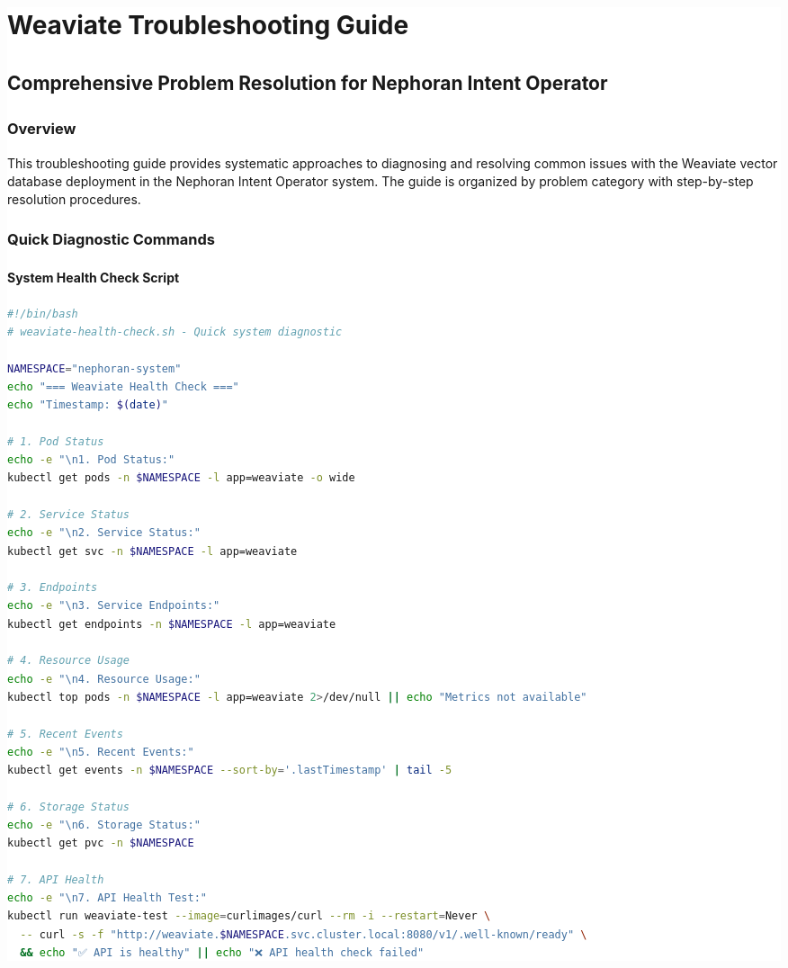 # Weaviate Troubleshooting Guide
## Comprehensive Problem Resolution for Nephoran Intent Operator

### Overview

This troubleshooting guide provides systematic approaches to diagnosing and resolving common issues with the Weaviate vector database deployment in the Nephoran Intent Operator system. The guide is organized by problem category with step-by-step resolution procedures.

### Quick Diagnostic Commands

#### System Health Check Script

```bash
#!/bin/bash
# weaviate-health-check.sh - Quick system diagnostic

NAMESPACE="nephoran-system"
echo "=== Weaviate Health Check ==="
echo "Timestamp: $(date)"

# 1. Pod Status
echo -e "\n1. Pod Status:"
kubectl get pods -n $NAMESPACE -l app=weaviate -o wide

# 2. Service Status
echo -e "\n2. Service Status:"
kubectl get svc -n $NAMESPACE -l app=weaviate

# 3. Endpoints
echo -e "\n3. Service Endpoints:"
kubectl get endpoints -n $NAMESPACE -l app=weaviate

# 4. Resource Usage
echo -e "\n4. Resource Usage:"
kubectl top pods -n $NAMESPACE -l app=weaviate 2>/dev/null || echo "Metrics not available"

# 5. Recent Events
echo -e "\n5. Recent Events:"
kubectl get events -n $NAMESPACE --sort-by='.lastTimestamp' | tail -5

# 6. Storage Status
echo -e "\n6. Storage Status:"
kubectl get pvc -n $NAMESPACE

# 7. API Health
echo -e "\n7. API Health Test:"
kubectl run weaviate-test --image=curlimages/curl --rm -i --restart=Never \
  -- curl -s -f "http://weaviate.$NAMESPACE.svc.cluster.local:8080/v1/.well-known/ready" \
  && echo "✅ API is healthy" || echo "❌ API health check failed"
```
